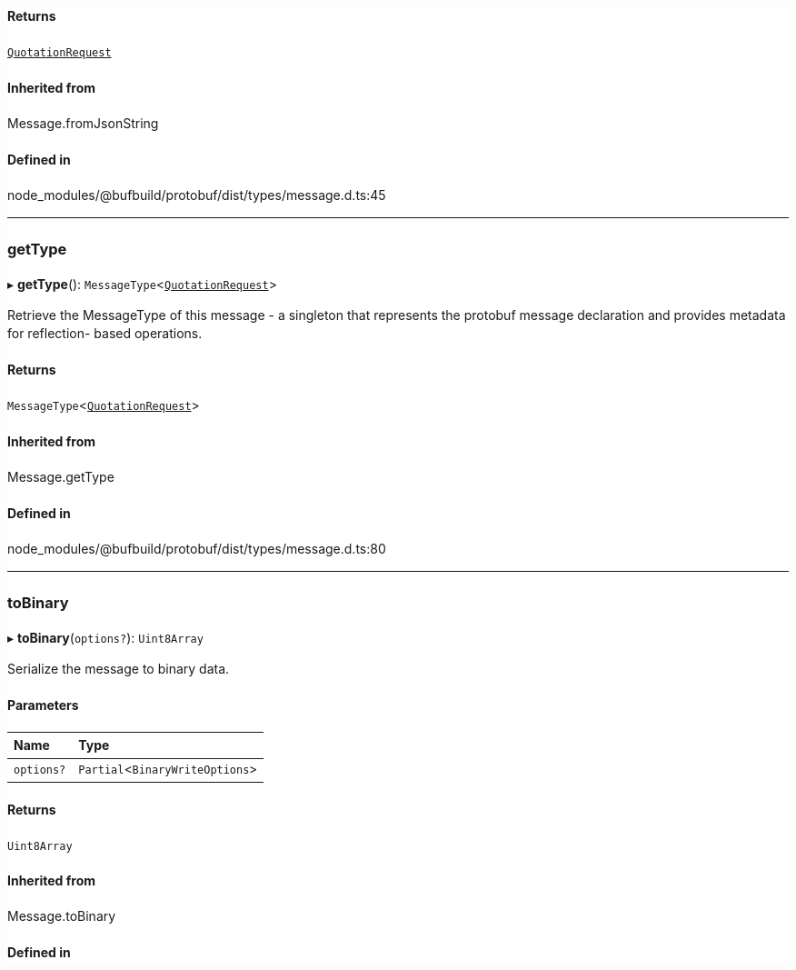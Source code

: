 #### Returns

[`QuotationRequest`](QuotationRequest.md)

#### Inherited from

Message.fromJsonString

#### Defined in

node_modules/@bufbuild/protobuf/dist/types/message.d.ts:45

___

### getType

▸ **getType**(): `MessageType`<[`QuotationRequest`](QuotationRequest.md)\>

Retrieve the MessageType of this message - a singleton that represents
the protobuf message declaration and provides metadata for reflection-
based operations.

#### Returns

`MessageType`<[`QuotationRequest`](QuotationRequest.md)\>

#### Inherited from

Message.getType

#### Defined in

node_modules/@bufbuild/protobuf/dist/types/message.d.ts:80

___

### toBinary

▸ **toBinary**(`options?`): `Uint8Array`

Serialize the message to binary data.

#### Parameters

| Name | Type |
| :------ | :------ |
| `options?` | `Partial`<`BinaryWriteOptions`\> |

#### Returns

`Uint8Array`

#### Inherited from

Message.toBinary

#### Defined in
